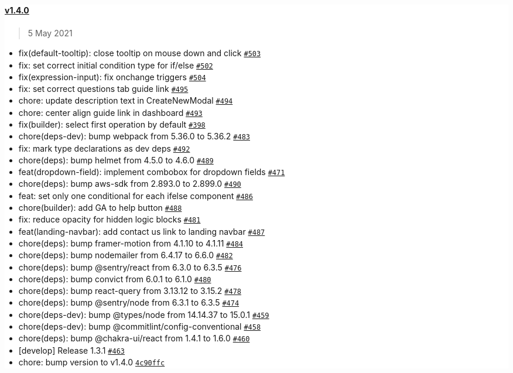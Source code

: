 #### [v1.4.0](https://github.com/opengovsg/checkfirst/compare/v1.3.1...v1.4.0)

> 5 May 2021

- fix(default-tooltip): close tooltip on mouse down and click [`#503`](https://github.com/opengovsg/checkfirst/pull/503)
- fix: set correct initial condition type for if/else [`#502`](https://github.com/opengovsg/checkfirst/pull/502)
- fix(expression-input): fix onchange triggers [`#504`](https://github.com/opengovsg/checkfirst/pull/504)
- fix: set correct questions tab guide link [`#495`](https://github.com/opengovsg/checkfirst/pull/495)
- chore: update description text in CreateNewModal [`#494`](https://github.com/opengovsg/checkfirst/pull/494)
- chore: center align guide link in dashboard [`#493`](https://github.com/opengovsg/checkfirst/pull/493)
- fix(builder): select first operation by default [`#398`](https://github.com/opengovsg/checkfirst/pull/398)
- chore(deps-dev): bump webpack from 5.36.0 to 5.36.2 [`#483`](https://github.com/opengovsg/checkfirst/pull/483)
- fix: mark type declarations as dev deps [`#492`](https://github.com/opengovsg/checkfirst/pull/492)
- chore(deps): bump helmet from 4.5.0 to 4.6.0 [`#489`](https://github.com/opengovsg/checkfirst/pull/489)
- feat(dropdown-field): implement combobox for dropdown fields [`#471`](https://github.com/opengovsg/checkfirst/pull/471)
- chore(deps): bump aws-sdk from 2.893.0 to 2.899.0 [`#490`](https://github.com/opengovsg/checkfirst/pull/490)
- feat: set only one conditional for each ifelse component [`#486`](https://github.com/opengovsg/checkfirst/pull/486)
- chore(builder): add GA to help button [`#488`](https://github.com/opengovsg/checkfirst/pull/488)
- fix: reduce opacity for hidden logic blocks [`#481`](https://github.com/opengovsg/checkfirst/pull/481)
- feat(landing-navbar): add contact us link to landing navbar [`#487`](https://github.com/opengovsg/checkfirst/pull/487)
- chore(deps): bump framer-motion from 4.1.10 to 4.1.11 [`#484`](https://github.com/opengovsg/checkfirst/pull/484)
- chore(deps): bump nodemailer from 6.4.17 to 6.6.0 [`#482`](https://github.com/opengovsg/checkfirst/pull/482)
- chore(deps): bump @sentry/react from 6.3.0 to 6.3.5 [`#476`](https://github.com/opengovsg/checkfirst/pull/476)
- chore(deps): bump convict from 6.0.1 to 6.1.0 [`#480`](https://github.com/opengovsg/checkfirst/pull/480)
- chore(deps): bump react-query from 3.13.12 to 3.15.2 [`#478`](https://github.com/opengovsg/checkfirst/pull/478)
- chore(deps): bump @sentry/node from 6.3.1 to 6.3.5 [`#474`](https://github.com/opengovsg/checkfirst/pull/474)
- chore(deps-dev): bump @types/node from 14.14.37 to 15.0.1 [`#459`](https://github.com/opengovsg/checkfirst/pull/459)
- chore(deps-dev): bump @commitlint/config-conventional [`#458`](https://github.com/opengovsg/checkfirst/pull/458)
- chore(deps): bump @chakra-ui/react from 1.4.1 to 1.6.0 [`#460`](https://github.com/opengovsg/checkfirst/pull/460)
-  [develop] Release 1.3.1 [`#463`](https://github.com/opengovsg/checkfirst/pull/463)
- chore: bump version to v1.4.0 [`4c90ffc`](https://github.com/opengovsg/checkfirst/commit/4c90ffcc0b9da61cc0b1d4098f47b4cfba7832d0)
